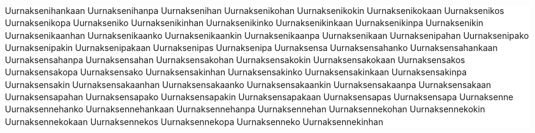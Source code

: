 Uurnaksenihankaan
Uurnaksenihanpa
Uurnaksenihan
Uurnaksenikohan
Uurnaksenikokin
Uurnaksenikokaan
Uurnaksenikos
Uurnaksenikopa
Uurnakseniko
Uurnaksenikinhan
Uurnaksenikinko
Uurnaksenikinkaan
Uurnaksenikinpa
Uurnaksenikin
Uurnaksenikaanhan
Uurnaksenikaanko
Uurnaksenikaankin
Uurnaksenikaanpa
Uurnaksenikaan
Uurnaksenipahan
Uurnaksenipako
Uurnaksenipakin
Uurnaksenipakaan
Uurnaksenipas
Uurnaksenipa
Uurnaksensa
Uurnaksensahanko
Uurnaksensahankaan
Uurnaksensahanpa
Uurnaksensahan
Uurnaksensakohan
Uurnaksensakokin
Uurnaksensakokaan
Uurnaksensakos
Uurnaksensakopa
Uurnaksensako
Uurnaksensakinhan
Uurnaksensakinko
Uurnaksensakinkaan
Uurnaksensakinpa
Uurnaksensakin
Uurnaksensakaanhan
Uurnaksensakaanko
Uurnaksensakaankin
Uurnaksensakaanpa
Uurnaksensakaan
Uurnaksensapahan
Uurnaksensapako
Uurnaksensapakin
Uurnaksensapakaan
Uurnaksensapas
Uurnaksensapa
Uurnaksenne
Uurnaksennehanko
Uurnaksennehankaan
Uurnaksennehanpa
Uurnaksennehan
Uurnaksennekohan
Uurnaksennekokin
Uurnaksennekokaan
Uurnaksennekos
Uurnaksennekopa
Uurnaksenneko
Uurnaksennekinhan